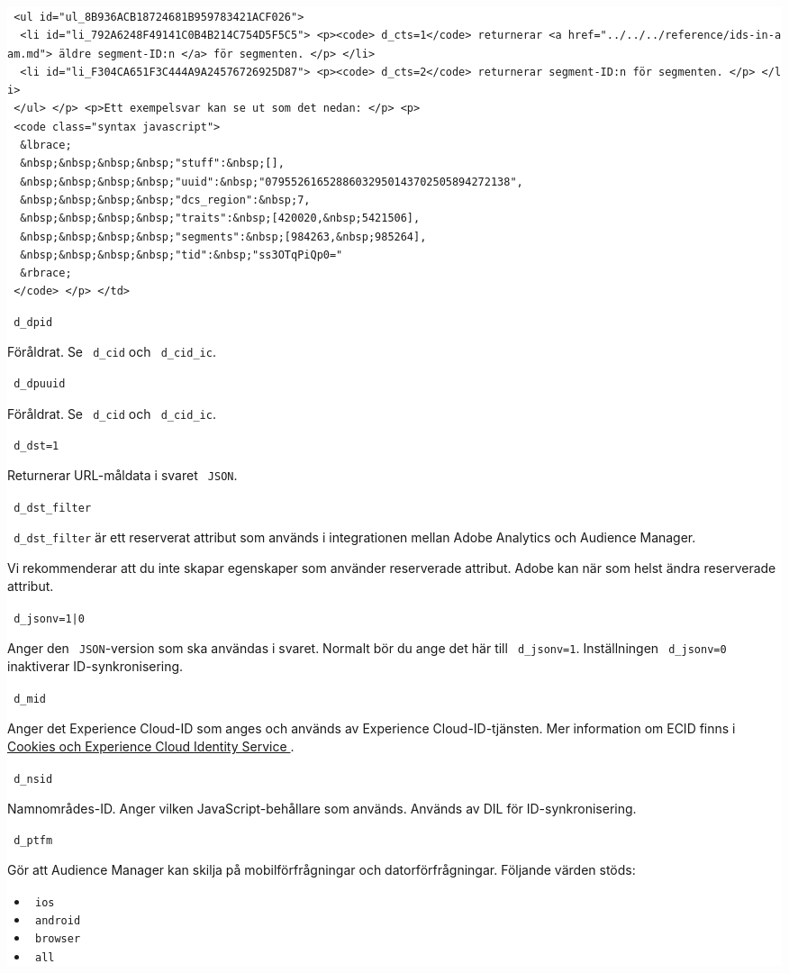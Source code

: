      <ul id="ul_8B936ACB18724681B959783421ACF026"> 
      <li id="li_792A6248F49141C0B4B214C754D5F5C5"> <p><code> d_cts=1</code> returnerar <a href="../../../reference/ids-in-aam.md"> äldre segment-ID:n </a> för segmenten. </p> </li>
      <li id="li_F304CA651F3C444A9A24576726925D87"> <p><code> d_cts=2</code> returnerar segment-ID:n för segmenten. </p> </li>
     </ul> </p> <p>Ett exempelsvar kan se ut som det nedan: </p> <p>
     <code class="syntax javascript">
      &lbrace;
      &nbsp;&nbsp;&nbsp;&nbsp;"stuff":&nbsp;[],
      &nbsp;&nbsp;&nbsp;&nbsp;"uuid":&nbsp;"07955261652886032950143702505894272138",
      &nbsp;&nbsp;&nbsp;&nbsp;"dcs_region":&nbsp;7,
      &nbsp;&nbsp;&nbsp;&nbsp;"traits":&nbsp;[420020,&nbsp;5421506],
      &nbsp;&nbsp;&nbsp;&nbsp;"segments":&nbsp;[984263,&nbsp;985264],
      &nbsp;&nbsp;&nbsp;&nbsp;"tid":&nbsp;"ss3OTqPiQp0="
      &rbrace;
     </code> </p> </td> 
  </tr> 
  <tr> 
   <td colname="col1"> <p><code> d_dpid</code> </p> </td> 
   <td colname="col2"> <p>Föråldrat. Se <code> d_cid</code> och <code> d_cid_ic</code>. </p> </td> 
  </tr> 
  <tr> 
   <td colname="col1"> <p><code> d_dpuuid</code> </p> </td> 
   <td colname="col2"> <p>Föråldrat. Se <code> d_cid</code> och <code> d_cid_ic</code>. </p> </td> 
  </tr> 
  <tr> 
   <td colname="col1"> <p><code> d_dst=1</code> </p> </td> 
   <td colname="col2"> <p>Returnerar URL-måldata i svaret <code> JSON</code>. </p> </td> 
  </tr> 
  <tr> 
   <td colname="col1"> <p><code> d_dst_filter</code> </p> </td> 
   <td colname="col2"> <p><code> d_dst_filter</code> är ett reserverat attribut som används i integrationen mellan Adobe Analytics och Audience Manager. </p> <p>Vi rekommenderar att du inte skapar egenskaper som använder reserverade attribut. Adobe kan när som helst ändra reserverade attribut. </p> </td> 
  </tr> 
  <tr> 
   <td colname="col1"> <p><code> d_jsonv=1|0</code> </p> </td> 
   <td colname="col2"> <p>Anger den <code> JSON</code>-version som ska användas i svaret. Normalt bör du ange det här till <code> d_jsonv=1</code>. Inställningen <code> d_jsonv=0</code> inaktiverar ID-synkronisering. </p> </td> 
  </tr> 
  <tr> 
   <td colname="col1"> <p><code> d_mid</code> </p> </td> 
   <td colname="col2"> <p>Anger det Experience Cloud-ID som anges och används av <span class="keyword"> Experience Cloud</span>-ID-tjänsten. Mer information om ECID finns i <a href="https://experienceleague.adobe.com/docs/id-service/using/intro/cookies.html" format="https" scope="external"> Cookies och Experience Cloud Identity Service </a>. </p> </td> 
  </tr> 
  <tr> 
   <td colname="col1"> <p><code> d_nsid</code> </p> </td> 
   <td colname="col2"> <p>Namnområdes-ID. Anger vilken JavaScript-behållare som används. Används av <span class="wintitle"> DIL</span> för ID-synkronisering. </p> </td> 
  </tr> 
  <tr> 
   <td colname="col1"> <p><code> d_ptfm </code> </p> </td> 
   <td colname="col2"> <p>Gör att Audience Manager kan skilja på mobilförfrågningar och datorförfrågningar. Följande värden stöds: </p> <p> 
     <ul id="ul_A01D4B15C89F4713A39E08377924D632"> 
      <li id="li_E17CC839265B4EB9AC44A3DA31A23857"> <code> ios</code> </li> 
      <li id="li_468F5903CD3048B5AE02A3FDA9B3C4F1"> <code> android</code> </li> 
      <li id="li_57090DAC3BDA41DFB4BA0DD328754D55"> <code> browser</code> </li> 
      <li id="li_DA4E93A831FE4FD8971CECD508AF992F"> <code> all</code> </li> 
     </ul> </p> </td> 